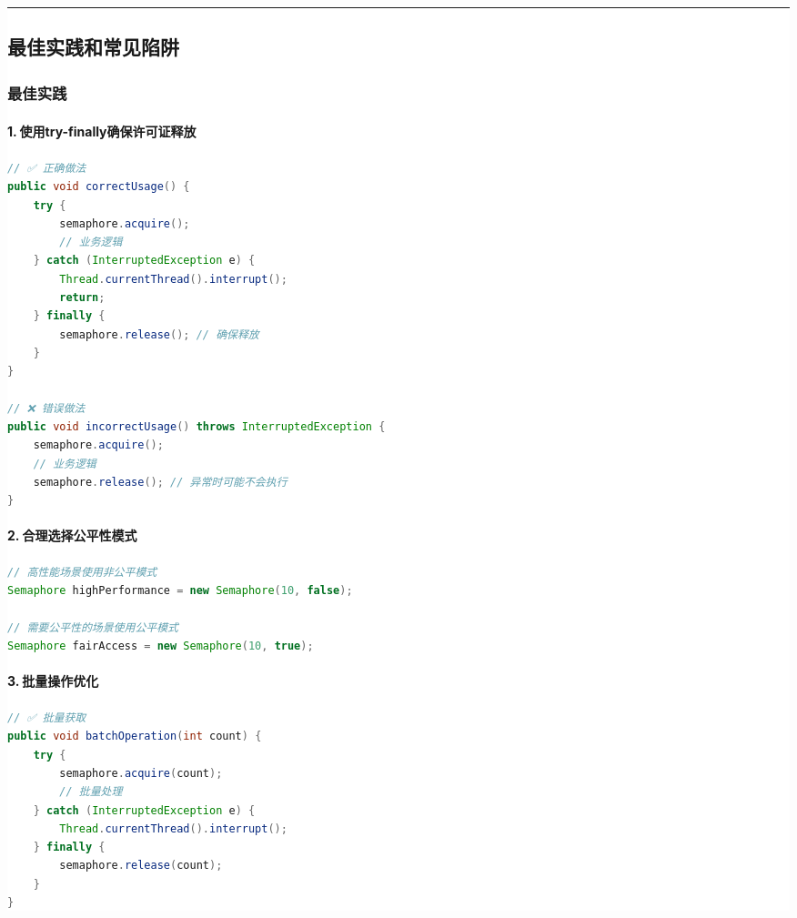 ```java
```

---

## 最佳实践和常见陷阱

### 最佳实践

#### 1. 使用try-finally确保许可证释放

```java
// ✅ 正确做法
public void correctUsage() {
    try {
        semaphore.acquire();
        // 业务逻辑
    } catch (InterruptedException e) {
        Thread.currentThread().interrupt();
        return;
    } finally {
        semaphore.release(); // 确保释放
    }
}

// ❌ 错误做法
public void incorrectUsage() throws InterruptedException {
    semaphore.acquire();
    // 业务逻辑
    semaphore.release(); // 异常时可能不会执行
}
```

#### 2. 合理选择公平性模式

```java
// 高性能场景使用非公平模式
Semaphore highPerformance = new Semaphore(10, false);

// 需要公平性的场景使用公平模式
Semaphore fairAccess = new Semaphore(10, true);
```

#### 3. 批量操作优化

```java
// ✅ 批量获取
public void batchOperation(int count) {
    try {
        semaphore.acquire(count);
        // 批量处理
    } catch (InterruptedException e) {
        Thread.currentThread().interrupt();
    } finally {
        semaphore.release(count);
    }
}
```
